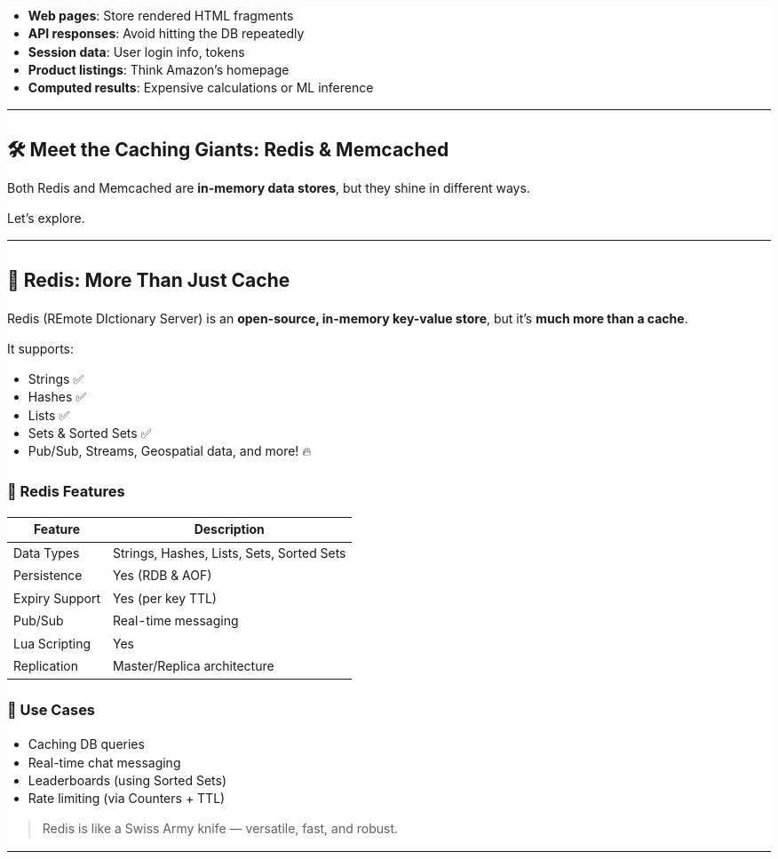- **Web pages**: Store rendered HTML fragments
- **API responses**: Avoid hitting the DB repeatedly
- **Session data**: User login info, tokens
- **Product listings**: Think Amazon’s homepage
- **Computed results**: Expensive calculations or ML inference

---

## 🛠️ Meet the Caching Giants: Redis & Memcached

Both Redis and Memcached are **in-memory data stores**, but they shine in different ways.

Let’s explore.

---

## 🔴 Redis: More Than Just Cache

Redis (REmote DIctionary Server) is an **open-source, in-memory key-value store**, but it’s **much more than a cache**.

It supports:

- Strings ✅
- Hashes ✅
- Lists ✅
- Sets & Sorted Sets ✅
- Pub/Sub, Streams, Geospatial data, and more! 🔥

### 🚀 Redis Features

| Feature | Description |
| --- | --- |
| Data Types | Strings, Hashes, Lists, Sets, Sorted Sets |
| Persistence | Yes (RDB & AOF) |
| Expiry Support | Yes (per key TTL) |
| Pub/Sub | Real-time messaging |
| Lua Scripting | Yes |
| Replication | Master/Replica architecture |

### 🧪 Use Cases

- Caching DB queries
- Real-time chat messaging
- Leaderboards (using Sorted Sets)
- Rate limiting (via Counters + TTL)

> Redis is like a Swiss Army knife — versatile, fast, and robust.
> 

---